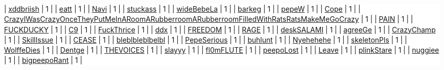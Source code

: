 | [xddbriish](https://7tv.app/emotes/62c77e87afc685668fea7d18)                                                                                            | 1     |
| [eatt](https://7tv.app/emotes/63dc32f4a039b6522cdd4202)                                                                                                 | 1     |
| [Navi](https://7tv.app/emotes/6254835dc2be2d716f88b606)                                                                                                 | 1     |
| [stuckass](https://7tv.app/emotes/646e6a8b0dd3d25472874aa7)                                                                                             | 1     |
| [wideBebeLa](https://7tv.app/emotes/6108a5e124beca5317e8c9fe)                                                                                           | 1     |
| [barkeg](https://7tv.app/emotes/640ec8dbfb5ce8e048c2d971)                                                                                               | 1     |
| [pepeW](https://7tv.app/emotes/63072162942ffb69e13d703f)                                                                                                | 1     |
| [Cope](https://7tv.app/emotes/6364d885ab92f94943bedff3)                                                                                                 | 1     |
| [CrazyIWasCrazyOnceTheyPutMeInARoomARubberroomARubberroomFilledWithRatsRatsMakeMeGoCrazy](https://7tv.app/emotes/648b8f61dbda39c1090686e7)              | 1     |
| [PAIN](https://7tv.app/emotes/617403755ff09767de2a0603)                                                                                                 | 1     |
| [FUCKDUCKY](https://7tv.app/emotes/623b51a8b8ebd44383da64c0)                                                                                            | 1     |
| [C9](https://7tv.app/emotes/632da0e45e37f71a793e9266)                                                                                                   | 1     |
| [FuckThrice](https://7tv.app/emotes/64d2502617be4dac58339962)                                                                                           | 1     |
| [ddx](https://7tv.app/emotes/62f64c7fac5a78a39d493e54)                                                                                                  | 1     |
| [FREEDOM](https://7tv.app/emotes/644c11002826d58a4695eeea)                                                                                              | 1     |
| [RAGE](https://7tv.app/emotes/63d84a1c349f81ba1045553d)                                                                                                 | 1     |
| [deskSALAMI](https://7tv.app/emotes/6305c601d4b348f08e833cb5)                                                                                           | 1     |
| [agreeGe](https://7tv.app/emotes/60da25b89daf2660d850c4fc)                                                                                              | 1     |
| [CrazyChamp](https://7tv.app/emotes/61442d1d0969108b67192cda)                                                                                           | 1     |
| [SkillIssue](https://7tv.app/emotes/63f53bd5f2915b442ca852b6)                                                                                           | 1     |
| [CEASE](https://7tv.app/emotes/60aee3d912d77014916df13d)                                                                                                | 1     |
| [bleblbleblbelbl](https://7tv.app/emotes/649c47fc3b4504dd621e735a)                                                                                      | 1     |
| [PepeSerious](https://7tv.app/emotes/60ce4af879a397e8080d857f)                                                                                          | 1     |
| [buhlunt](https://7tv.app/emotes/6502407ec9920b628415301a)                                                                                              | 1     |
| [Nyehehehe](https://7tv.app/emotes/64f3dfc7e9eb87f74e8a3f1c)                                                                                            | 1     |
| [skeletonPls](https://7tv.app/emotes/6330378e9474f0aac65a05f8)                                                                                          | 1     |
| [WolffeDies](https://7tv.app/emotes/658091d073cfa2fe79ee5cae)                                                                                           | 1     |
| [Dentge](https://7tv.app/emotes/6262bfbe058c35f0a666a9b3)                                                                                               | 1     |
| [THEVOICES](https://7tv.app/emotes/61d76c8b57c70f633ebc8b60)                                                                                            | 1     |
| [slayyy](https://7tv.app/emotes/64195c6c3b2b12fb26d867fe)                                                                                               | 1     |
| [fl0mFLUTE](https://7tv.app/emotes/65a6b84d730cba57e063f633)                                                                                            | 1     |
| [peepoLost](https://7tv.app/emotes/61268e9987db1fd6ee3242f8)                                                                                            | 1     |
| [Leave](https://7tv.app/emotes/6485378057006ff3a6bc6b63)                                                                                                | 1     |
| [plinkStare](https://7tv.app/emotes/63f3519c0588a70e9a8d1e1a)                                                                                           | 1     |
| [nuggiee](https://7tv.app/emotes/64a30e784a9e393297842ebe)                                                                                              | 1     |
| [bigpeepoRant](https://7tv.app/emotes/610875a2108dbea3666089b6)                                                                                         | 1     |